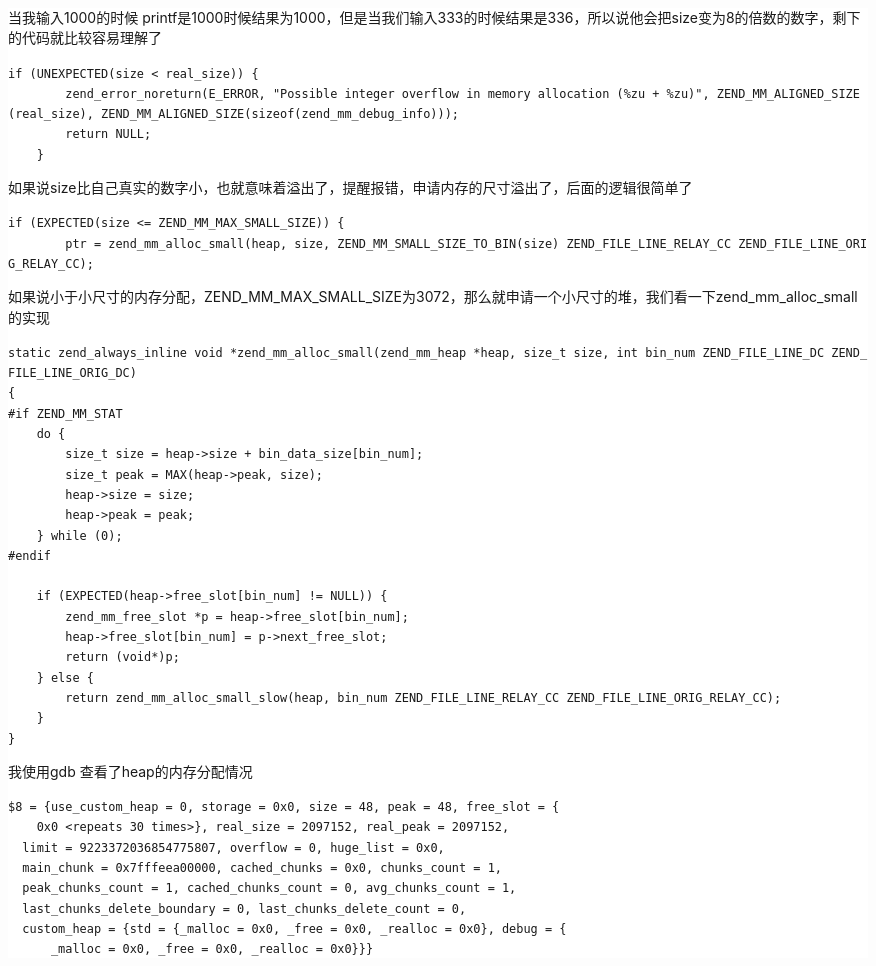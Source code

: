 当我输入1000的时候 printf是1000时候结果为1000，但是当我们输入333的时候结果是336，所以说他会把size变为8的倍数的数字，剩下的代码就比较容易理解了

```
if (UNEXPECTED(size < real_size)) {
		zend_error_noreturn(E_ERROR, "Possible integer overflow in memory allocation (%zu + %zu)", ZEND_MM_ALIGNED_SIZE(real_size), ZEND_MM_ALIGNED_SIZE(sizeof(zend_mm_debug_info)));
		return NULL;
	}
```

如果说size比自己真实的数字小，也就意味着溢出了，提醒报错，申请内存的尺寸溢出了，后面的逻辑很简单了

```
if (EXPECTED(size <= ZEND_MM_MAX_SMALL_SIZE)) {
		ptr = zend_mm_alloc_small(heap, size, ZEND_MM_SMALL_SIZE_TO_BIN(size) ZEND_FILE_LINE_RELAY_CC ZEND_FILE_LINE_ORIG_RELAY_CC);
```

如果说小于小尺寸的内存分配，ZEND_MM_MAX_SMALL_SIZE为3072，那么就申请一个小尺寸的堆，我们看一下zend_mm_alloc_small的实现

```
static zend_always_inline void *zend_mm_alloc_small(zend_mm_heap *heap, size_t size, int bin_num ZEND_FILE_LINE_DC ZEND_FILE_LINE_ORIG_DC)
{
#if ZEND_MM_STAT
	do {
		size_t size = heap->size + bin_data_size[bin_num];
		size_t peak = MAX(heap->peak, size);
		heap->size = size;
		heap->peak = peak;
	} while (0);
#endif

	if (EXPECTED(heap->free_slot[bin_num] != NULL)) {
		zend_mm_free_slot *p = heap->free_slot[bin_num];
		heap->free_slot[bin_num] = p->next_free_slot;
		return (void*)p;
	} else {
		return zend_mm_alloc_small_slow(heap, bin_num ZEND_FILE_LINE_RELAY_CC ZEND_FILE_LINE_ORIG_RELAY_CC);
	}
}
```

我使用gdb 查看了heap的内存分配情况

```
$8 = {use_custom_heap = 0, storage = 0x0, size = 48, peak = 48, free_slot = {
    0x0 <repeats 30 times>}, real_size = 2097152, real_peak = 2097152, 
  limit = 9223372036854775807, overflow = 0, huge_list = 0x0, 
  main_chunk = 0x7fffeea00000, cached_chunks = 0x0, chunks_count = 1, 
  peak_chunks_count = 1, cached_chunks_count = 0, avg_chunks_count = 1, 
  last_chunks_delete_boundary = 0, last_chunks_delete_count = 0, 
  custom_heap = {std = {_malloc = 0x0, _free = 0x0, _realloc = 0x0}, debug = {
      _malloc = 0x0, _free = 0x0, _realloc = 0x0}}}

```
